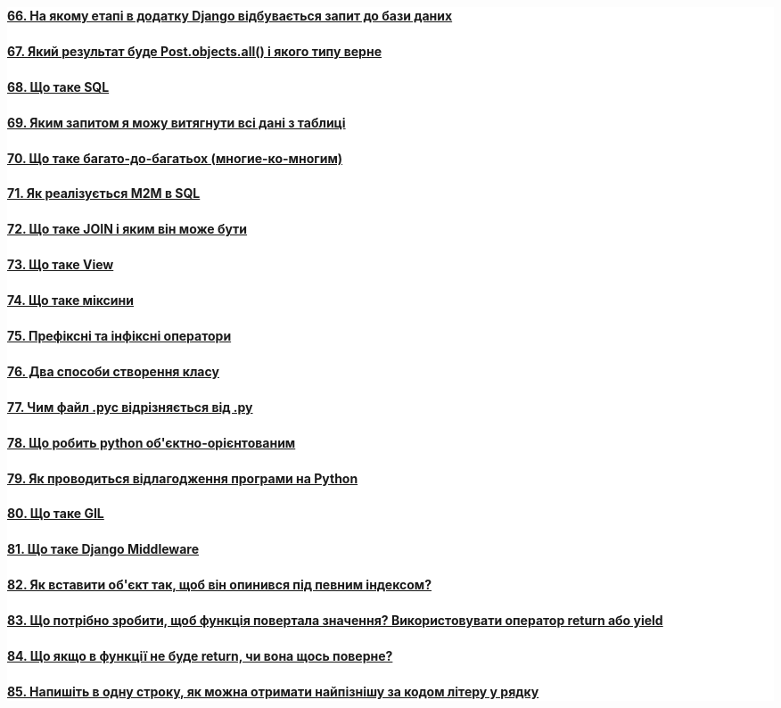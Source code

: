 #### [66. На якому етапі в додатку Django відбувається запит до бази даних](https://tendil.github.io/tjh-knowledge-base#66-на-якому-етапі-в-додатку-django-відбувається-запит-до-бази-даних)
#### [67. Який результат буде Post.objects.all() і якого типу верне](https://tendil.github.io/tjh-knowledge-base#67-який-результат-буде-postobjectsall-і-якого-типу-верне)
#### [68. Що таке SQL](https://tendil.github.io/tjh-knowledge-base#68-що-таке-sql)
#### [69. Яким запитом я можу витягнути всі дані з таблиці](https://tendil.github.io/tjh-knowledge-base#69-яким-запитом-я-можу-витягнути-всі-дані-з-таблиці)
#### [70. Що таке багато-до-багатьох (многие-ко-многим)](https://tendil.github.io/tjh-knowledge-base#70-що-таке-багато-до-багатьох-многие-ко-многим)
#### [71. Як реалізується М2М в SQL](https://tendil.github.io/tjh-knowledge-base#71-як-реалізується-м2м-в-sql)
#### [72. Що таке JOIN і яким він може бути](https://tendil.github.io/tjh-knowledge-base#72-що-таке-join-і-яким-він-може-бути)
#### [73. Що таке View](https://tendil.github.io/tjh-knowledge-base#73-що-таке-view)
#### [74. Що таке міксини](https://tendil.github.io/tjh-knowledge-base#74-що-таке-міксини)
#### [75. Префіксні та інфіксні оператори](https://tendil.github.io/tjh-knowledge-base#75-префіксні-та-інфіксні-оператори)
#### [76. Два способи створення класу](https://tendil.github.io/tjh-knowledge-base#76-два-способи-створення-класу)
#### [77. Чим файл .pyc відрізняється від .py](https://tendil.github.io/tjh-knowledge-base#77-чим-файл-pyc-відрізняється-від-py)
#### [78. Що робить python об'єктно-орієнтованим](https://tendil.github.io/tjh-knowledge-base#78-що-робить-python-обєктно-орієнтованим)
#### [79. Як проводиться відлагодження програми на Python](https://tendil.github.io/tjh-knowledge-base#79-як-проводиться-відлагодження-програми-на-python)
#### [80. Що таке GIL](https://tendil.github.io/tjh-knowledge-base#80-що-таке-gil)
#### [81. Що таке Django Middleware](https://tendil.github.io/tjh-knowledge-base#81-що-таке-django-middleware)
#### [82. Як вставити об'єкт так, щоб він опинився під певним індексом?](https://tendil.github.io/tjh-knowledge-base#82-як-вставити-обєкт-так-щоб-він-опинився-під-певним-індексом)
#### [83. Що потрібно зробити, щоб функція повертала значення? Використовувати оператор return або yield](https://tendil.github.io/tjh-knowledge-base#83-що-потрібно-зробити-щоб-функція-повертала-значення)
#### [84. Що якщо в функції не буде return, чи вона щось поверне?](https://tendil.github.io/tjh-knowledge-base#84-що-якщо-в-функції-не-буде-return-чи-вона-щось-поверне)
#### [85. Напишіть в одну строку, як можна отримати найпізнішу за кодом літеру у рядку](https://tendil.github.io/tjh-knowledge-base#85-напишіть-в-одну-строку-як-можна-отримати-найпізнішу-за-кодом-літеру-у-рядку)
